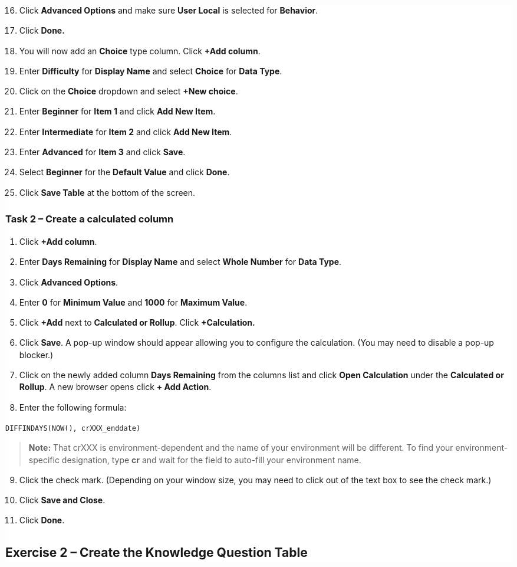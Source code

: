 16. Click **Advanced Options** and make sure **User Local** is selected for
    **Behavior**.

17. Click **Done.**

18. You will now add an **Choice** type column. Click **+Add column**.

19. Enter **Difficulty** for **Display Name** and select **Choice** for **Data
    Type**.

20. Click on the **Choice** dropdown and select **+New choice**.

21. Enter **Beginner** for **Item 1** and click **Add New Item**.

22. Enter **Intermediate** for **Item 2** and click **Add New Item**.

23. Enter **Advanced** for **Item 3** and click **Save**.

24. Select **Beginner** for the **Default Value** and click **Done**.

25. Click **Save Table** at the bottom of the screen.

### Task 2 – Create a calculated column

1.  Click **+Add column**.

2.  Enter **Days Remaining** for **Display Name** and select **Whole Number**
    for **Data Type**.

3.  Click **Advanced Options**.

4.  Enter **0** for **Minimum Value** and **1000** for **Maximum Value**.

5.  Click **+Add** next to **Calculated or Rollup**. Click **+Calculation.**

6.  Click **Save**. A pop-up window should appear allowing you to configure the
    calculation. (You may need to disable a pop-up blocker.)

7.  Click on the newly added column **Days Remaining** from the columns list and click **Open Calculation** under the **Calculated or Rollup**. A new browser opens click **+ Add Action**.

8.  Enter the following formula:

~~~~~~~~~~~~~~~~~~~~~~~~~~~~~~~~~~~~~~~~~~~~~~~~~~~~~~~~~~~~~~~~~~~~~~~~~~~~~~~~
DIFFINDAYS(NOW(), crXXX_enddate)
~~~~~~~~~~~~~~~~~~~~~~~~~~~~~~~~~~~~~~~~~~~~~~~~~~~~~~~~~~~~~~~~~~~~~~~~~~~~~~~~

>   **Note:** That crXXX is environment-dependent and the name of your
>   environment will be different. To find your environment-specific
>   designation, type **cr** and wait for the field to auto-fill your
>   environment name.

9.  Click the check mark. (Depending on your window size, you may need to click
    out of the text box to see the check mark.)

10.  Click **Save and Close**.

11.  Click **Done**.

## Exercise 2 – Create the Knowledge Question Table
